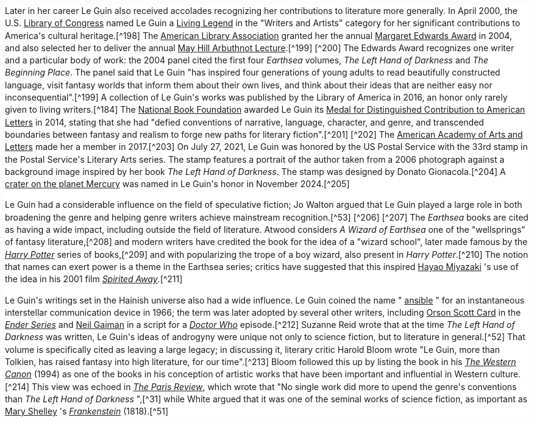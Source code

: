 Later in her career Le Guin also received accolades recognizing her contributions to literature more generally. In April 2000, the U.S. [Library of Congress](https://en.wikipedia.org/wiki/Library_of_Congress "Library of Congress") named Le Guin a [Living Legend](https://en.wikipedia.org/wiki/Library_of_Congress_Living_Legend "Library of Congress Living Legend") in the "Writers and Artists" category for her significant contributions to America's cultural heritage.[^198] The [American Library Association](https://en.wikipedia.org/wiki/American_Library_Association "American Library Association") granted her the annual [Margaret Edwards Award](https://en.wikipedia.org/wiki/Margaret_Edwards_Award "Margaret Edwards Award") in 2004, and also selected her to deliver the annual [May Hill Arbuthnot Lecture](https://en.wikipedia.org/wiki/May_Hill_Arbuthnot_Lecture "May Hill Arbuthnot Lecture").[^199] [^200] The Edwards Award recognizes one writer and a particular body of work: the 2004 panel cited the first four *Earthsea* volumes, *The Left Hand of Darkness* and *The Beginning Place*. The panel said that Le Guin "has inspired four generations of young adults to read beautifully constructed language, visit fantasy worlds that inform them about their own lives, and think about their ideas that are neither easy nor inconsequential".[^199] A collection of Le Guin's works was published by the Library of America in 2016, an honor only rarely given to living writers.[^184] The [National Book Foundation](https://en.wikipedia.org/wiki/National_Book_Foundation "National Book Foundation") awarded Le Guin its [Medal for Distinguished Contribution to American Letters](https://en.wikipedia.org/wiki/Medal_for_Distinguished_Contribution_to_American_Letters "Medal for Distinguished Contribution to American Letters") in 2014, stating that she had "defied conventions of narrative, language, character, and genre, and transcended boundaries between fantasy and realism to forge new paths for literary fiction".[^201] [^202] The [American Academy of Arts and Letters](https://en.wikipedia.org/wiki/American_Academy_of_Arts_and_Letters "American Academy of Arts and Letters") made her a member in 2017.[^203] On July 27, 2021, Le Guin was honored by the US Postal Service with the 33rd stamp in the Postal Service's Literary Arts series. The stamp features a portrait of the author taken from a 2006 photograph against a background image inspired by her book *The Left Hand of Darkness*. The stamp was designed by Donato Gionacola.[^204] A [crater on the planet Mercury](https://en.wikipedia.org/wiki/Le_Guin_\(crater\) "Le Guin (crater)") was named in Le Guin's honor in November 2024.[^205]

Le Guin had a considerable influence on the field of speculative fiction; Jo Walton argued that Le Guin played a large role in both broadening the genre and helping genre writers achieve mainstream recognition.[^53] [^206] [^207] The *Earthsea* books are cited as having a wide impact, including outside the field of literature. Atwood considers *A Wizard of Earthsea* one of the "wellsprings" of fantasy literature,[^208] and modern writers have credited the book for the idea of a "wizard school", later made famous by the *[Harry Potter](https://en.wikipedia.org/wiki/Harry_Potter "Harry Potter")* series of books,[^209] and with popularizing the trope of a boy wizard, also present in *Harry Potter*.[^210] The notion that names can exert power is a theme in the Earthsea series; critics have suggested that this inspired [Hayao Miyazaki](https://en.wikipedia.org/wiki/Hayao_Miyazaki "Hayao Miyazaki") 's use of the idea in his 2001 film *[Spirited Away](https://en.wikipedia.org/wiki/Spirited_Away "Spirited Away")*.[^211]

Le Guin's writings set in the Hainish universe also had a wide influence. Le Guin coined the name " [ansible](https://en.wikipedia.org/wiki/Ansible "Ansible") " for an instantaneous interstellar communication device in 1966; the term was later adopted by several other writers, including [Orson Scott Card](https://en.wikipedia.org/wiki/Orson_Scott_Card "Orson Scott Card") in the *[Ender Series](https://en.wikipedia.org/wiki/Ender_Series "Ender Series")* and [Neil Gaiman](https://en.wikipedia.org/wiki/Neil_Gaiman "Neil Gaiman") in a script for a *[Doctor Who](https://en.wikipedia.org/wiki/Doctor_Who "Doctor Who")* episode.[^212] Suzanne Reid wrote that at the time *The Left Hand of Darkness* was written, Le Guin's ideas of androgyny were unique not only to science fiction, but to literature in general.[^52] That volume is specifically cited as leaving a large legacy; in discussing it, literary critic Harold Bloom wrote "Le Guin, more than Tolkien, has raised fantasy into high literature, for our time".[^213] Bloom followed this up by listing the book in his *[The Western Canon](https://en.wikipedia.org/wiki/The_Western_Canon "The Western Canon")* (1994) as one of the books in his conception of artistic works that have been important and influential in Western culture.[^214] This view was echoed in *[The Paris Review](https://en.wikipedia.org/wiki/The_Paris_Review "The Paris Review")*, which wrote that "No single work did more to upend the genre's conventions than *The Left Hand of Darkness* ",[^31] while White argued that it was one of the seminal works of science fiction, as important as [Mary Shelley](https://en.wikipedia.org/wiki/Mary_Shelley "Mary Shelley") 's *[Frankenstein](https://en.wikipedia.org/wiki/Frankenstein "Frankenstein")* (1818).[^51]


[^1]: Le Guin, Ursula. ["How to Pronounce Me"](https://web.archive.org/web/20140306133634/http://www.ursulakleguin.com/Note-HowToPronounceMe.html). Archived from [the original](http://www.ursulakleguin.com/Note-HowToPronounceMe.html) on March 6, 2014. Retrieved March 22, 2014.
[^2]: [White 1999](https://en.wikipedia.org/wiki/#CITEREFWhite1999), pp. 1–2.
[^3]: [Phillips, Julie](https://en.wikipedia.org/wiki/Julie_Phillips "Julie Phillips") (December 2012). ["Ursula K. Le Guin, American Novelist"](http://www.bookslut.com/features/2012_12_019664.php). *Bookslut*. [Archived](https://web.archive.org/web/20170120151556/http://www.bookslut.com/features/2012_12_019664.php) from the original on January 20, 2017. Retrieved September 13, 2016.
[^4]: [White 1999](https://en.wikipedia.org/wiki/#CITEREFWhite1999), p. 2.
[^5]: Clute, John (January 24, 2018). ["Ursula K Le Guin obituary"](https://www.theguardian.com/books/2018/jan/24/obituary-ursula-k-le-guin). *The Guardian*. [Archived](https://web.archive.org/web/20191109010500/https://www.theguardian.com/books/2018/jan/24/obituary-ursula-k-le-guin) from the original on November 9, 2019. Retrieved February 28, 2019.
[^6]: ["Fellow writers remember Ursula K. Le Guin, 1929–2018"](https://www.loa.org/news-and-views/1375-fellow-writers-remember-ursula-k-le-guin-1929-2018). Library of America. January 26, 2018. [Archived](https://web.archive.org/web/20200127093107/https://www.loa.org/news-and-views/1375-fellow-writers-remember-ursula-k-le-guin-1929-2018) from the original on January 27, 2020. Retrieved March 5, 2019.
[^7]: Chabon, Michael (November 20, 2019). ["Le Guin's Subversive Imagination"](https://www.theparisreview.org/blog/2019/11/20/leguins-subversive-imagination/). *The Paris Review*. [Archived](https://web.archive.org/web/20191224023023/https://www.theparisreview.org/blog/2019/11/20/leguins-subversive-imagination/) from the original on December 24, 2019. Retrieved November 24, 2019.
[^8]: [Spivack 1984](https://en.wikipedia.org/wiki/#CITEREFSpivack1984), p. 1.
[^9]: Jonas, Gerald (January 23, 2018). ["Ursula K. Le Guin, Acclaimed for Her Fantasy Fiction, Is Dead at 88"](https://www.nytimes.com/2018/01/23/obituaries/ursula-k-le-guin-acclaimed-for-her-fantasy-fiction-is-dead-at-88.html). *[The New York Times](https://en.wikipedia.org/wiki/The_New_York_Times "The New York Times")*. [Archived](https://web.archive.org/web/20180123221310/https://www.nytimes.com/2018/01/23/obituaries/ursula-k-le-guin-acclaimed-for-her-fantasy-fiction-is-dead-at-88.html) from the original on January 23, 2018. Retrieved January 23, 2018.
[^10]: [Cummins 1990](https://en.wikipedia.org/wiki/#CITEREFCummins1990), p. 2.
[^11]: Hallowell, A. Irving (1962). "Theodora Kroeber. Ishi in Two Worlds: A Biography of the Last Wild Indian in North America". *The Annals of the American Academy of Political and Social Science*. **340** (1): 164– 165. [doi](https://en.wikipedia.org/wiki/Doi_\(identifier\) "Doi (identifier)"):[10.1177/000271626234000162](https://doi.org/10.1177%2F000271626234000162). [S2CID](https://en.wikipedia.org/wiki/S2CID_\(identifier\) "S2CID (identifier)") [145429704](https://api.semanticscholar.org/CorpusID:145429704).
[^12]: [Spivack 1984](https://en.wikipedia.org/wiki/#CITEREFSpivack1984), p. 2.
[^13]: [Kroeber, Theodora](https://en.wikipedia.org/wiki/Theodora_Kroeber "Theodora Kroeber") (1970). [*Alfred Kroeber; a Personal Configuration*](https://archive.org/details/alfredkroeberper00kroe_0). University of California Press. p. [287](https://archive.org/details/alfredkroeberper00kroe_0/page/287). [ISBN](https://en.wikipedia.org/wiki/ISBN_\(identifier\) "ISBN (identifier)") [978-0-520-01598-2](https://en.wikipedia.org/wiki/Special:BookSources/978-0-520-01598-2 "Special:BookSources/978-0-520-01598-2").
[^14]: [Spivack 1984](https://en.wikipedia.org/wiki/#CITEREFSpivack1984), pp. 2–3.
[^15]: Lafreniere, Steve (December 2008). ["Ursula K. Le Guin"](https://web.archive.org/web/20110709072611/http://www.viceland.com/int/v15n12/htdocs/ursula-k-le-guin-440.php). *[Vice](https://en.wikipedia.org/wiki/Vice_\(magazine\) "Vice (magazine)")*. Archived from [the original](https://www.vice.com/en_us/article/jmdq48/ursula-k-le-guin-440-v15n12) on July 9, 2011. Retrieved April 22, 2010.
[^16]: [Cummins 1990](https://en.wikipedia.org/wiki/#CITEREFCummins1990), p. 3.
[^17]: [Reid 1997](https://en.wikipedia.org/wiki/#CITEREFReid1997), p. 5.
[^18]: [Spivack 1984](https://en.wikipedia.org/wiki/#CITEREFSpivack1984), p. 3.
[^19]: [Reid 1997](https://en.wikipedia.org/wiki/#CITEREFReid1997), pp. 5–7.
[^20]: ["Ursula K. Le Guin"](http://womensf.loa.org/ursula-k-le-guin/). *The Future is Female*. Library of America. Retrieved January 7, 2024.